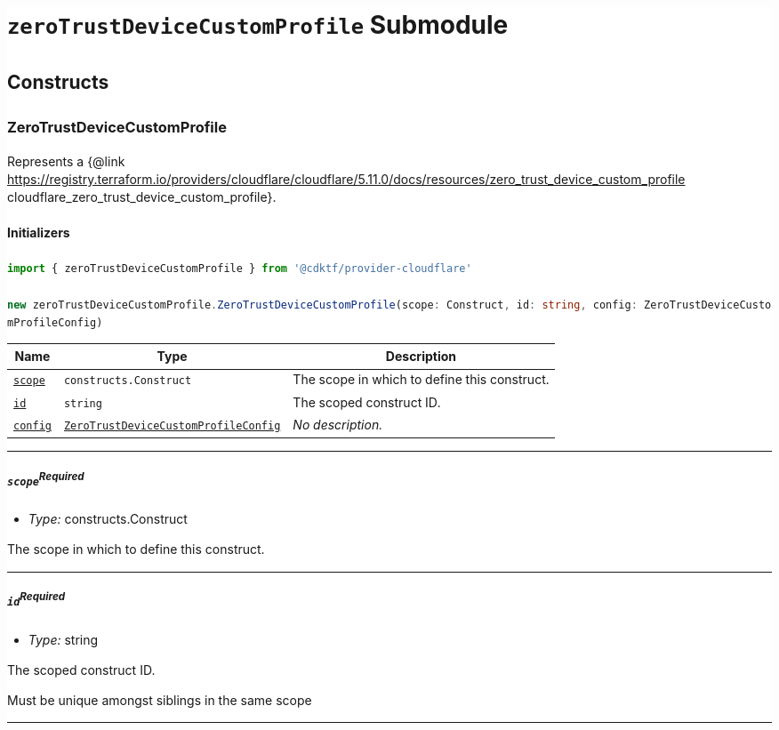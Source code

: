 # `zeroTrustDeviceCustomProfile` Submodule <a name="`zeroTrustDeviceCustomProfile` Submodule" id="@cdktf/provider-cloudflare.zeroTrustDeviceCustomProfile"></a>

## Constructs <a name="Constructs" id="Constructs"></a>

### ZeroTrustDeviceCustomProfile <a name="ZeroTrustDeviceCustomProfile" id="@cdktf/provider-cloudflare.zeroTrustDeviceCustomProfile.ZeroTrustDeviceCustomProfile"></a>

Represents a {@link https://registry.terraform.io/providers/cloudflare/cloudflare/5.11.0/docs/resources/zero_trust_device_custom_profile cloudflare_zero_trust_device_custom_profile}.

#### Initializers <a name="Initializers" id="@cdktf/provider-cloudflare.zeroTrustDeviceCustomProfile.ZeroTrustDeviceCustomProfile.Initializer"></a>

```typescript
import { zeroTrustDeviceCustomProfile } from '@cdktf/provider-cloudflare'

new zeroTrustDeviceCustomProfile.ZeroTrustDeviceCustomProfile(scope: Construct, id: string, config: ZeroTrustDeviceCustomProfileConfig)
```

| **Name** | **Type** | **Description** |
| --- | --- | --- |
| <code><a href="#@cdktf/provider-cloudflare.zeroTrustDeviceCustomProfile.ZeroTrustDeviceCustomProfile.Initializer.parameter.scope">scope</a></code> | <code>constructs.Construct</code> | The scope in which to define this construct. |
| <code><a href="#@cdktf/provider-cloudflare.zeroTrustDeviceCustomProfile.ZeroTrustDeviceCustomProfile.Initializer.parameter.id">id</a></code> | <code>string</code> | The scoped construct ID. |
| <code><a href="#@cdktf/provider-cloudflare.zeroTrustDeviceCustomProfile.ZeroTrustDeviceCustomProfile.Initializer.parameter.config">config</a></code> | <code><a href="#@cdktf/provider-cloudflare.zeroTrustDeviceCustomProfile.ZeroTrustDeviceCustomProfileConfig">ZeroTrustDeviceCustomProfileConfig</a></code> | *No description.* |

---

##### `scope`<sup>Required</sup> <a name="scope" id="@cdktf/provider-cloudflare.zeroTrustDeviceCustomProfile.ZeroTrustDeviceCustomProfile.Initializer.parameter.scope"></a>

- *Type:* constructs.Construct

The scope in which to define this construct.

---

##### `id`<sup>Required</sup> <a name="id" id="@cdktf/provider-cloudflare.zeroTrustDeviceCustomProfile.ZeroTrustDeviceCustomProfile.Initializer.parameter.id"></a>

- *Type:* string

The scoped construct ID.

Must be unique amongst siblings in the same scope

---